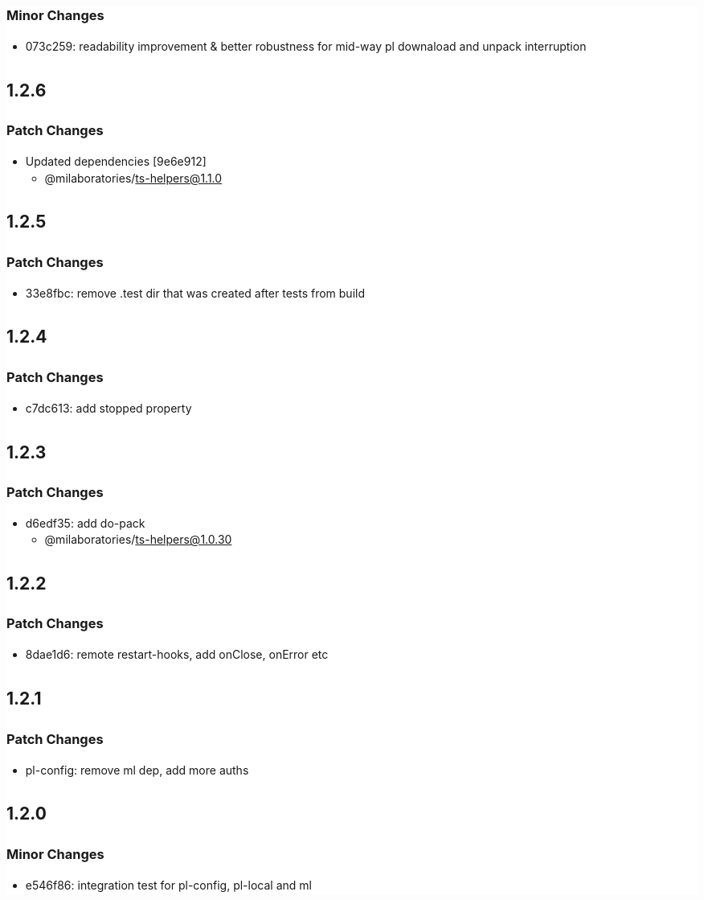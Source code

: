 ### Minor Changes

- 073c259: readability improvement & better robustness for mid-way pl downaload and unpack interruption

## 1.2.6

### Patch Changes

- Updated dependencies [9e6e912]
  - @milaboratories/ts-helpers@1.1.0

## 1.2.5

### Patch Changes

- 33e8fbc: remove .test dir that was created after tests from build

## 1.2.4

### Patch Changes

- c7dc613: add stopped property

## 1.2.3

### Patch Changes

- d6edf35: add do-pack
  - @milaboratories/ts-helpers@1.0.30

## 1.2.2

### Patch Changes

- 8dae1d6: remote restart-hooks, add onClose, onError etc

## 1.2.1

### Patch Changes

- pl-config: remove ml dep, add more auths

## 1.2.0

### Minor Changes

- e546f86: integration test for pl-config, pl-local and ml
